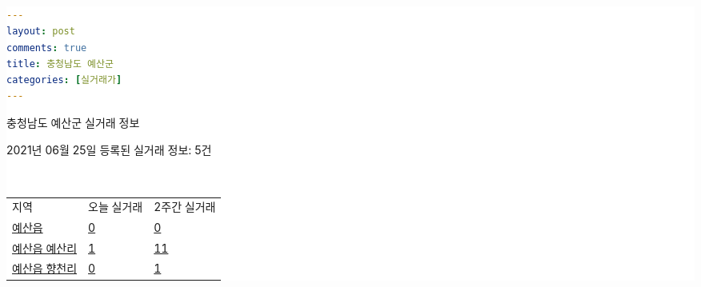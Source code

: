 ```yaml
---
layout: post
comments: true
title: 충청남도 예산군
categories: [실거래가]
---
```


충청남도 예산군 실거래 정보

2021년 06월 25일 등록된 실거래 정보: 5건

<script type="text/javascript">
  google.charts.load('current', {'packages':['corechart']});
  google.charts.setOnLoadCallback(drawChart);

  function drawChart() {
    var data = google.visualization.arrayToDataTable([['거래일', '매매', '전월세', '전매'], ['2021-03', 1, 3, 0], ['2021-04', 18, 12, 0], ['2021-05', 58, 20, 0], ['2021-06', 32, 4, 0]]);

    var options = {
      title: '최근 유형별 거래량 추이',
      legend: { position: 'bottom' }
    };

    var chart = new google.visualization.LineChart(document.getElementById('columnchart_material'));
    chart.draw(data, (options));
  }
</script>

<div id="columnchart_material" style="width: 450px; margin-left: -35px"></div>
<br>
<table class="sortable">
  <tr>
    <td>지역</td>
    <td>오늘 실거래</td>
    <td>2주간 실거래</td>
  </tr>

  
  <tr class="item">
    <td><a href="4481025000.html">예산읍</a></td>
    <td><a href="4481025000.html">0</a></td>
    <td><a href="4481025000.html">0</a></td>
  </tr>
    

  <tr class="item">
    <td><a href="4481025021.html">예산읍 예산리</a></td>
    <td><a href="4481025021.html">1</a></td>
    <td><a href="4481025021.html">11</a></td>
  </tr>
    

  <tr class="item">
    <td><a href="4481025022.html">예산읍 향천리</a></td>
    <td><a href="4481025022.html">0</a></td>
    <td><a href="4481025022.html">1</a></td>
  </tr>
    